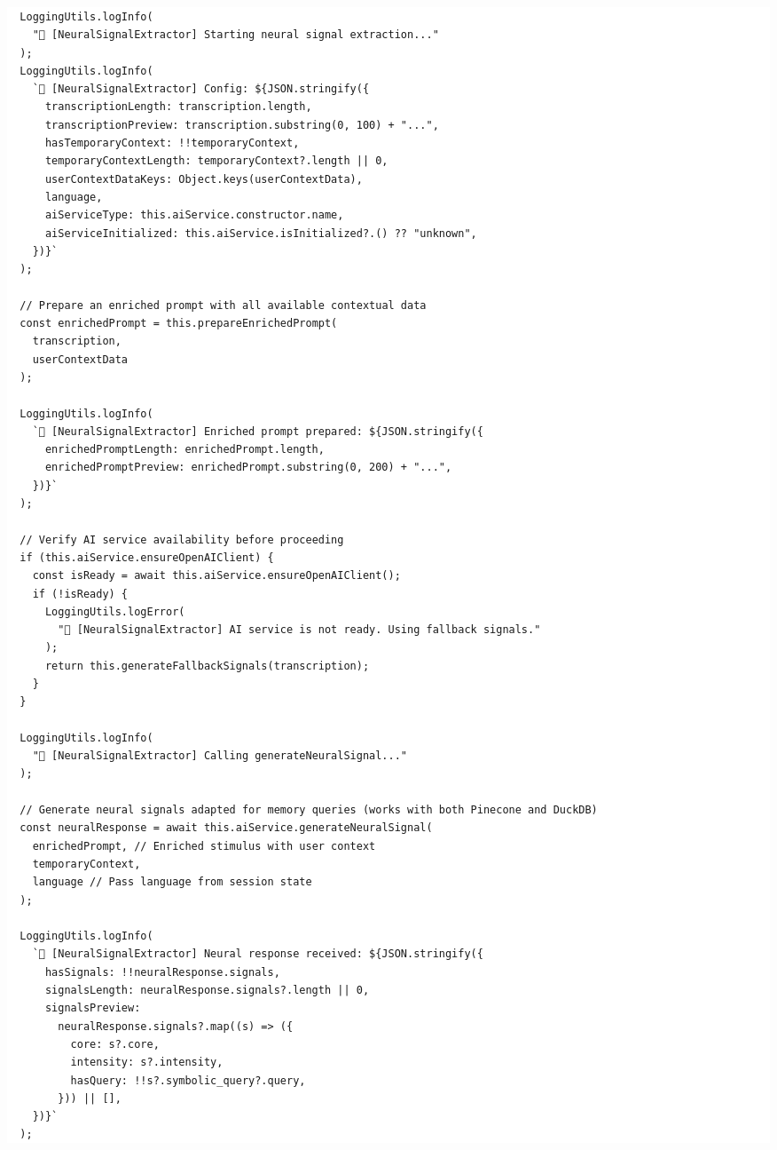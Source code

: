       LoggingUtils.logInfo(
        "🧠 [NeuralSignalExtractor] Starting neural signal extraction..."
      );
      LoggingUtils.logInfo(
        `🧠 [NeuralSignalExtractor] Config: ${JSON.stringify({
          transcriptionLength: transcription.length,
          transcriptionPreview: transcription.substring(0, 100) + "...",
          hasTemporaryContext: !!temporaryContext,
          temporaryContextLength: temporaryContext?.length || 0,
          userContextDataKeys: Object.keys(userContextData),
          language,
          aiServiceType: this.aiService.constructor.name,
          aiServiceInitialized: this.aiService.isInitialized?.() ?? "unknown",
        })}`
      );

      // Prepare an enriched prompt with all available contextual data
      const enrichedPrompt = this.prepareEnrichedPrompt(
        transcription,
        userContextData
      );

      LoggingUtils.logInfo(
        `🧠 [NeuralSignalExtractor] Enriched prompt prepared: ${JSON.stringify({
          enrichedPromptLength: enrichedPrompt.length,
          enrichedPromptPreview: enrichedPrompt.substring(0, 200) + "...",
        })}`
      );

      // Verify AI service availability before proceeding
      if (this.aiService.ensureOpenAIClient) {
        const isReady = await this.aiService.ensureOpenAIClient();
        if (!isReady) {
          LoggingUtils.logError(
            "🧠 [NeuralSignalExtractor] AI service is not ready. Using fallback signals."
          );
          return this.generateFallbackSignals(transcription);
        }
      }

      LoggingUtils.logInfo(
        "🧠 [NeuralSignalExtractor] Calling generateNeuralSignal..."
      );

      // Generate neural signals adapted for memory queries (works with both Pinecone and DuckDB)
      const neuralResponse = await this.aiService.generateNeuralSignal(
        enrichedPrompt, // Enriched stimulus with user context
        temporaryContext,
        language // Pass language from session state
      );

      LoggingUtils.logInfo(
        `🧠 [NeuralSignalExtractor] Neural response received: ${JSON.stringify({
          hasSignals: !!neuralResponse.signals,
          signalsLength: neuralResponse.signals?.length || 0,
          signalsPreview:
            neuralResponse.signals?.map((s) => ({
              core: s?.core,
              intensity: s?.intensity,
              hasQuery: !!s?.symbolic_query?.query,
            })) || [],
        })}`
      );
